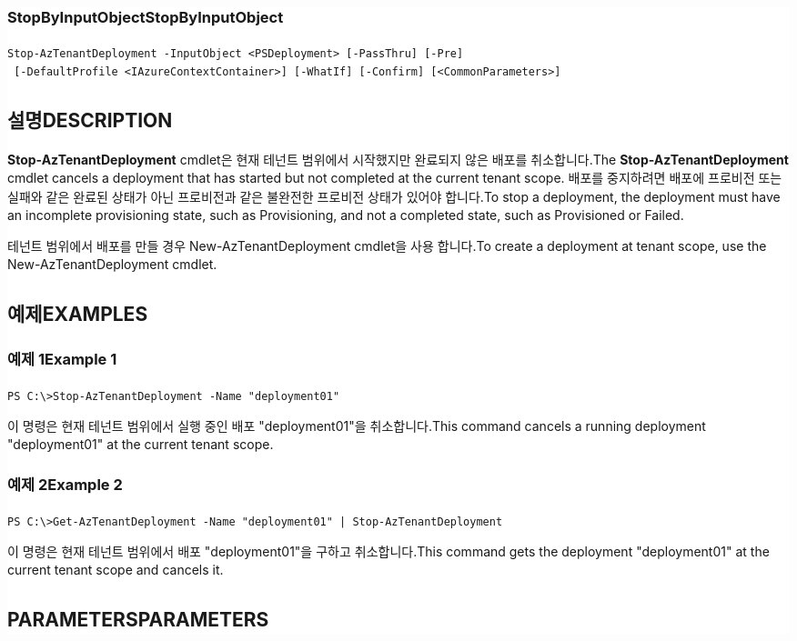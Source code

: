### <span data-ttu-id="04ade-107">StopByInputObject</span><span class="sxs-lookup"><span data-stu-id="04ade-107">StopByInputObject</span></span>
```
Stop-AzTenantDeployment -InputObject <PSDeployment> [-PassThru] [-Pre]
 [-DefaultProfile <IAzureContextContainer>] [-WhatIf] [-Confirm] [<CommonParameters>]
```

## <span data-ttu-id="04ade-108">설명</span><span class="sxs-lookup"><span data-stu-id="04ade-108">DESCRIPTION</span></span>
<span data-ttu-id="04ade-109">**Stop-AzTenantDeployment** cmdlet은 현재 테넌트 범위에서 시작했지만 완료되지 않은 배포를 취소합니다.</span><span class="sxs-lookup"><span data-stu-id="04ade-109">The **Stop-AzTenantDeployment** cmdlet cancels a deployment that has started but not completed at the current tenant scope.</span></span>
<span data-ttu-id="04ade-110">배포를 중지하려면 배포에 프로비전 또는 실패와 같은 완료된 상태가 아닌 프로비전과 같은 불완전한 프로비전 상태가 있어야 합니다.</span><span class="sxs-lookup"><span data-stu-id="04ade-110">To stop a deployment, the deployment must have an incomplete provisioning state, such as Provisioning, and not a completed state, such as Provisioned or Failed.</span></span>

<span data-ttu-id="04ade-111">테넌트 범위에서 배포를 만들 경우 New-AzTenantDeployment cmdlet을 사용 합니다.</span><span class="sxs-lookup"><span data-stu-id="04ade-111">To create a deployment at tenant scope, use the New-AzTenantDeployment cmdlet.</span></span>

## <span data-ttu-id="04ade-112">예제</span><span class="sxs-lookup"><span data-stu-id="04ade-112">EXAMPLES</span></span>

### <span data-ttu-id="04ade-113">예제 1</span><span class="sxs-lookup"><span data-stu-id="04ade-113">Example 1</span></span>
```
PS C:\>Stop-AzTenantDeployment -Name "deployment01"
```

<span data-ttu-id="04ade-114">이 명령은 현재 테넌트 범위에서 실행 중인 배포 "deployment01"을 취소합니다.</span><span class="sxs-lookup"><span data-stu-id="04ade-114">This command cancels a running deployment "deployment01" at the current tenant scope.</span></span>

### <span data-ttu-id="04ade-115">예제 2</span><span class="sxs-lookup"><span data-stu-id="04ade-115">Example 2</span></span>
```
PS C:\>Get-AzTenantDeployment -Name "deployment01" | Stop-AzTenantDeployment
```

<span data-ttu-id="04ade-116">이 명령은 현재 테넌트 범위에서 배포 "deployment01"을 구하고 취소합니다.</span><span class="sxs-lookup"><span data-stu-id="04ade-116">This command gets the deployment "deployment01" at the current tenant scope and cancels it.</span></span> 

## <span data-ttu-id="04ade-117">PARAMETERS</span><span class="sxs-lookup"><span data-stu-id="04ade-117">PARAMETERS</span></span>
